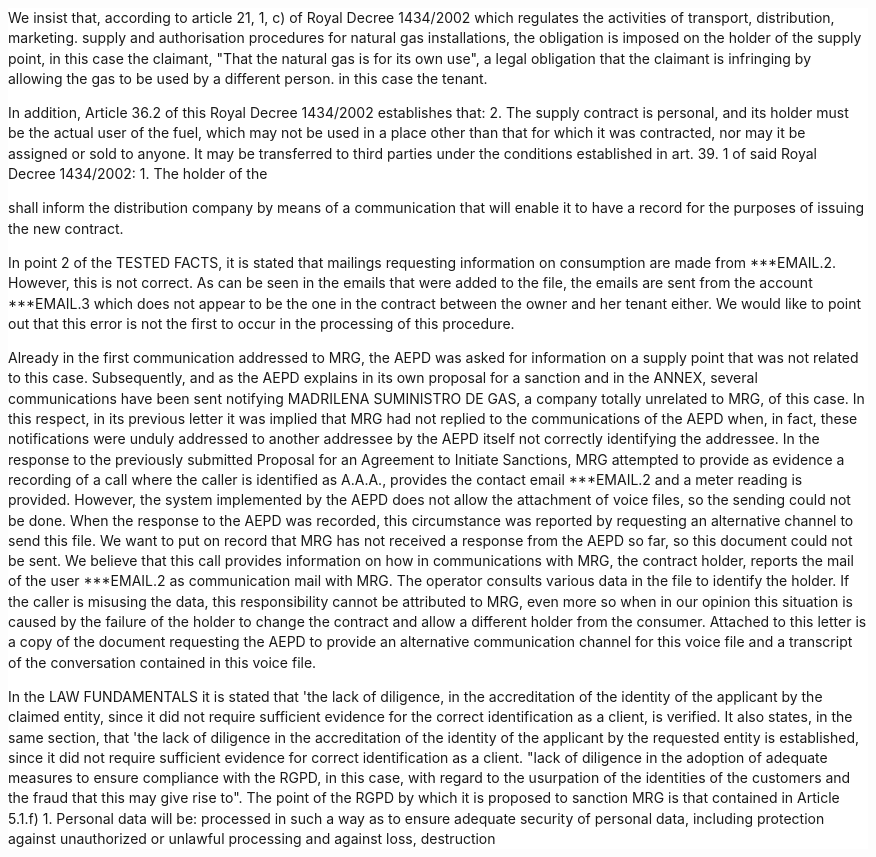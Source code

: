 We insist that, according to article 21, 1, c) of Royal Decree 1434/2002 which regulates the activities of transport, distribution, marketing. supply and authorisation procedures for natural gas installations, the obligation is imposed on the holder of the supply point, in this case the claimant, "That the natural gas is for its own use", a legal obligation that the claimant is infringing by allowing the gas to be used by a different person. in this case the tenant.

In addition, Article 36.2 of this Royal Decree 1434/2002 establishes that: 2. The supply contract is personal, and its holder must be the actual user of the fuel, which may not be used in a place other than that for which it was contracted, nor may it be assigned or sold to anyone. It may be transferred to third parties under the conditions established in art. 39. 1 of said Royal Decree 1434/2002: 1. The holder of the

shall inform the distribution company by means of a communication that will enable it to have a record for the purposes of issuing the new contract.

In point 2 of the TESTED FACTS, it is stated that mailings requesting information on consumption are made from \*\*\*EMAIL.2. However, this is not correct. As can be seen in the emails that were added to the file, the emails are sent from the account \*\*\*EMAIL.3 which does not appear to be the one in the contract between the owner and her tenant either. We would like to point out that this error is not the first to occur in the processing of this procedure.

Already in the first communication addressed to MRG, the AEPD was asked for information on a supply point that was not related to this case. Subsequently, and as the AEPD explains in its own proposal for a sanction and in the ANNEX, several communications have been sent notifying MADRILENA SUMINISTRO DE GAS, a company totally unrelated to MRG, of this case. In this respect, in its previous letter it was implied that MRG had not replied to the communications of the AEPD when, in fact, these notifications were unduly addressed to another addressee by the AEPD itself not correctly identifying the addressee. In the response to the previously submitted Proposal for an Agreement to Initiate Sanctions, MRG attempted to provide as evidence a recording of a call where the caller is identified as A.A.A., provides the contact email
\*\*\*EMAIL.2 and a meter reading is provided. However, the system implemented by the AEPD does not allow the attachment of voice files, so the sending could not be done. When the response to the AEPD was recorded, this circumstance was reported by requesting an alternative channel to send this file. We want to put on record that MRG has not received a response from the AEPD so far, so this document could not be sent. We believe that this call provides information on how in communications with MRG, the contract holder, reports the mail of the user \*\*\*EMAIL.2 as communication mail with MRG. The operator consults various data in the file to identify the holder. If the caller is misusing the data, this responsibility cannot be attributed to MRG, even more so when in our opinion this situation is caused by the failure of the holder to change the contract and allow a different holder from the consumer. Attached to this letter is a copy of the document requesting the AEPD to provide an alternative communication channel for this voice file and a transcript of the conversation contained in this voice file.

In the LAW FUNDAMENTALS it is stated that 'the lack of diligence, in the accreditation of the identity of the applicant by the claimed entity, since it did not require sufficient evidence for the correct identification as a client, is verified. It also states, in the same section, that 'the lack of diligence in the accreditation of the identity of the applicant by the requested entity is established, since it did not require sufficient evidence for correct identification as a client. "lack of diligence in the adoption of adequate measures to ensure compliance with the RGPD, in this case, with regard to the usurpation of the identities of the customers and the fraud that this may give rise to". The point of the RGPD by which it is proposed to sanction MRG is that contained in Article 5.1.f) 1. Personal data will be: processed in such a way as to ensure adequate security of personal data, including protection against unauthorized or unlawful processing and against loss, destruction
